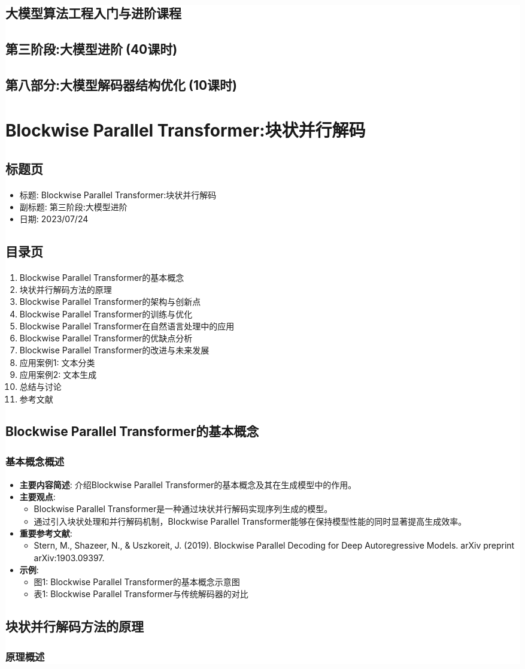 
## 大模型算法工程入门与进阶课程

## 第三阶段:大模型进阶 (40课时)

## 第八部分:大模型解码器结构优化 (10课时)

# Blockwise Parallel Transformer:块状并行解码

## 标题页

- 标题: Blockwise Parallel Transformer:块状并行解码
- 副标题: 第三阶段:大模型进阶
- 日期: 2023/07/24

## 目录页

1. Blockwise Parallel Transformer的基本概念
2. 块状并行解码方法的原理
3. Blockwise Parallel Transformer的架构与创新点
4. Blockwise Parallel Transformer的训练与优化
5. Blockwise Parallel Transformer在自然语言处理中的应用
6. Blockwise Parallel Transformer的优缺点分析
7. Blockwise Parallel Transformer的改进与未来发展
8. 应用案例1: 文本分类
9. 应用案例2: 文本生成
10. 总结与讨论
11. 参考文献

## Blockwise Parallel Transformer的基本概念

### 基本概念概述

- **主要内容简述**: 介绍Blockwise Parallel Transformer的基本概念及其在生成模型中的作用。
- **主要观点**:
  - Blockwise Parallel Transformer是一种通过块状并行解码实现序列生成的模型。
  - 通过引入块状处理和并行解码机制，Blockwise Parallel Transformer能够在保持模型性能的同时显著提高生成效率。
- **重要参考文献**:
  - Stern, M., Shazeer, N., & Uszkoreit, J. (2019). Blockwise Parallel Decoding for Deep Autoregressive Models. arXiv preprint arXiv:1903.09397.
- **示例**:
  - 图1: Blockwise Parallel Transformer的基本概念示意图
  - 表1: Blockwise Parallel Transformer与传统解码器的对比

## 块状并行解码方法的原理

### 原理概述
